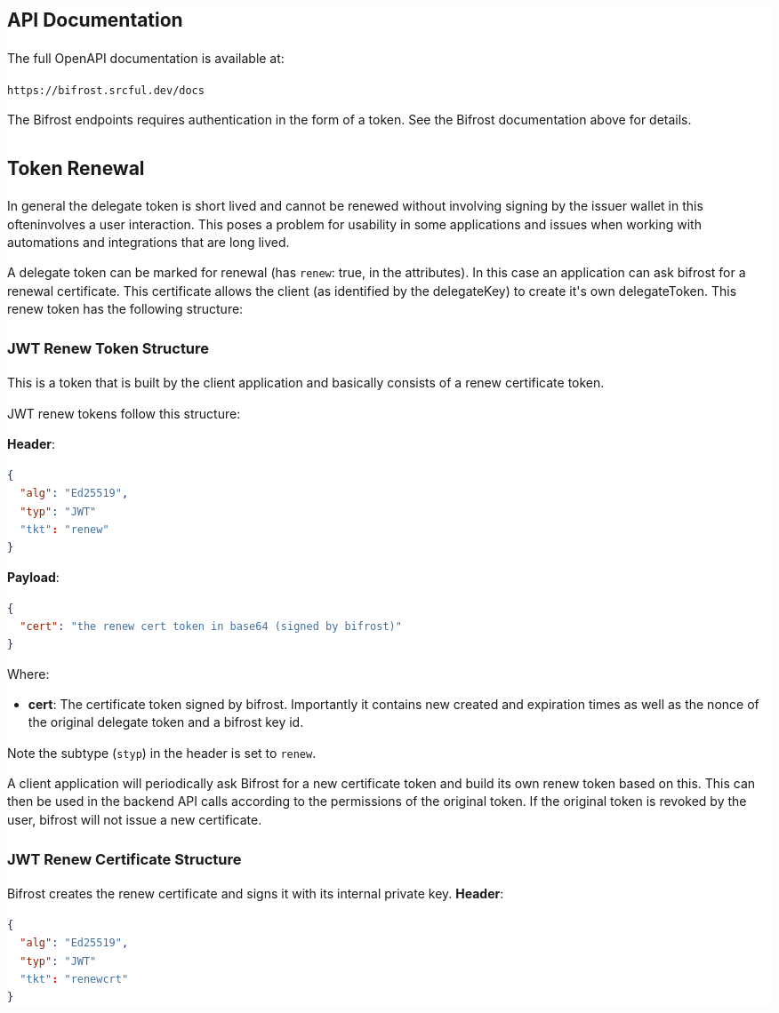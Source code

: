 

## API Documentation

The full OpenAPI documentation is available at:
```
https://bifrost.srcful.dev/docs
```

The Bifrost endpoints requires authentication in the form of a token. See the Bifrost documentation above for details.  

## Token Renewal
In general the delegate token is short lived and cannot be renewed without involving signing by the issuer wallet in this ofteninvolves a user interaction. This poses a problem for usability in some applications and issues when working with automations and integrations that are long lived.

A delegate token can be marked for renewal (has `renew`: true, in the attributes). In this case an application can ask bifrost for a renewal certificate. This certificate allows the client (as identified by the delegateKey) to create it's own delegateToken. This renew token has the following structure:

### JWT Renew Token Structure
This is a token that is built by the client application and basically consists of a renew certificate token.

JWT renew tokens follow this structure:

**Header**:
```json
{
  "alg": "Ed25519",
  "typ": "JWT"
  "tkt": "renew"
}
```

**Payload**:
```json
{
  "cert": "the renew cert token in base64 (signed by bifrost)"
}
```

Where:
- **cert**: The certificate token signed by bifrost. Importantly it contains new created and expiration times as well as the nonce of the original delegate token and a bifrost key id.

Note the subtype (`styp`) in the header is set to `renew`.

A client application will periodically ask Bifrost for a new certificate token and build its own renew token based on this. This can then be used in the backend API calls according to the permissions of the original token. If the original token is revoked by the user, bifrost will not issue a new certificate.

### JWT Renew Certificate Structure
Bifrost creates the renew certificate and signs it with its internal private key.
**Header**:
```json
{
  "alg": "Ed25519",
  "typ": "JWT"
  "tkt": "renewcrt"
}
```

